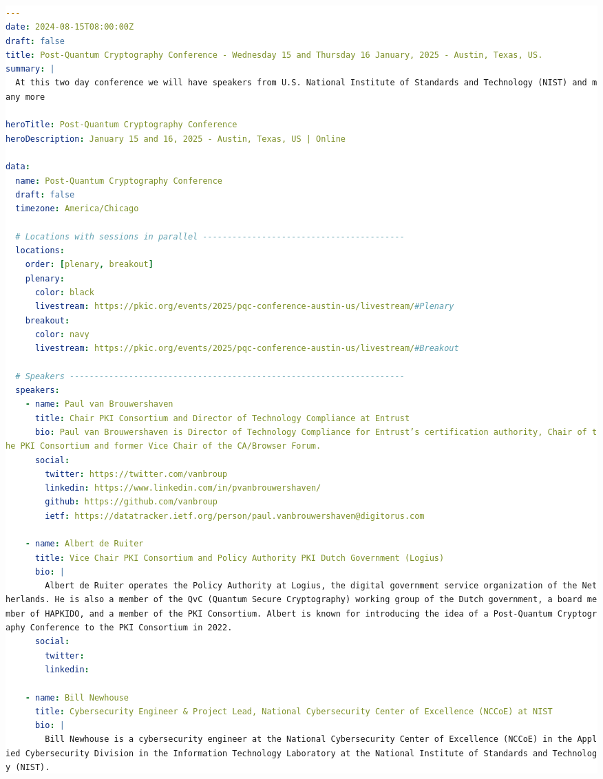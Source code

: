 ```yaml
---
date: 2024-08-15T08:00:00Z
draft: false
title: Post-Quantum Cryptography Conference - Wednesday 15 and Thursday 16 January, 2025 - Austin, Texas, US.
summary: |
  At this two day conference we will have speakers from U.S. National Institute of Standards and Technology (NIST) and many more

heroTitle: Post-Quantum Cryptography Conference
heroDescription: January 15 and 16, 2025 - Austin, Texas, US | Online

data:
  name: Post-Quantum Cryptography Conference
  draft: false
  timezone: America/Chicago

  # Locations with sessions in parallel -----------------------------------------
  locations:
    order: [plenary, breakout]
    plenary:
      color: black
      livestream: https://pkic.org/events/2025/pqc-conference-austin-us/livestream/#Plenary
    breakout:
      color: navy 
      livestream: https://pkic.org/events/2025/pqc-conference-austin-us/livestream/#Breakout

  # Speakers --------------------------------------------------------------------
  speakers:
    - name: Paul van Brouwershaven
      title: Chair PKI Consortium and Director of Technology Compliance at Entrust
      bio: Paul van Brouwershaven is Director of Technology Compliance for Entrust’s certification authority, Chair of the PKI Consortium and former Vice Chair of the CA/Browser Forum.
      social:
        twitter: https://twitter.com/vanbroup
        linkedin: https://www.linkedin.com/in/pvanbrouwershaven/
        github: https://github.com/vanbroup
        ietf: https://datatracker.ietf.org/person/paul.vanbrouwershaven@digitorus.com

    - name: Albert de Ruiter
      title: Vice Chair PKI Consortium and Policy Authority PKI Dutch Government (Logius)
      bio: |
        Albert de Ruiter operates the Policy Authority at Logius, the digital government service organization of the Netherlands. He is also a member of the QvC (Quantum Secure Cryptography) working group of the Dutch government, a board member of HAPKIDO, and a member of the PKI Consortium. Albert is known for introducing the idea of a Post-Quantum Cryptography Conference to the PKI Consortium in 2022.
      social:
        twitter: 
        linkedin: 
  
    - name: Bill Newhouse
      title: Cybersecurity Engineer & Project Lead, National Cybersecurity Center of Excellence (NCCoE) at NIST
      bio: |
        Bill Newhouse is a cybersecurity engineer at the National Cybersecurity Center of Excellence (NCCoE) in the Applied Cybersecurity Division in the Information Technology Laboratory at the National Institute of Standards and Technology (NIST).

```